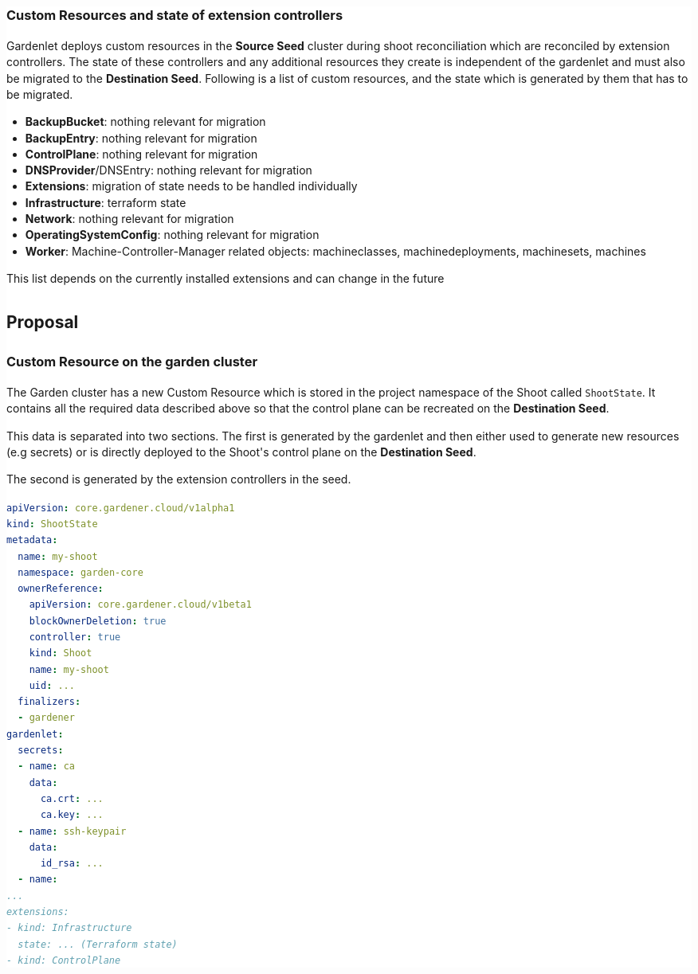 ### Custom Resources and state of extension controllers

Gardenlet deploys custom resources in the __Source Seed__ cluster during shoot reconciliation which are reconciled by extension controllers. The state of these controllers and any additional resources they create is independent of the gardenlet and must also be migrated to the __Destination Seed__. Following is a list of custom resources, and the state which is generated by them that has to be migrated.

- **BackupBucket**: nothing relevant for migration
- **BackupEntry**: nothing relevant for migration
- **ControlPlane**: nothing relevant for migration
- **DNSProvider**/DNSEntry: nothing relevant for migration
- **Extensions**: migration of state needs to be handled individually
- **Infrastructure**: terraform state
- **Network**: nothing relevant for migration
- **OperatingSystemConfig**: nothing relevant for migration
- **Worker**: Machine-Controller-Manager related objects: machineclasses, machinedeployments, machinesets, machines

This list depends on the currently installed extensions and can change in the future

## Proposal

### Custom Resource on the garden cluster

The Garden cluster has a new Custom Resource which is stored in the project namespace of the Shoot called `ShootState`. It contains all the required data described above so that the control plane can be recreated on the __Destination Seed__.

This data is separated into two sections. The first is generated by the gardenlet and then either used to generate new resources (e.g secrets) or is directly deployed to the Shoot's control plane on the __Destination Seed__.

The second is generated by the extension controllers in the seed.

```yaml
apiVersion: core.gardener.cloud/v1alpha1
kind: ShootState
metadata:
  name: my-shoot
  namespace: garden-core
  ownerReference:
    apiVersion: core.gardener.cloud/v1beta1
    blockOwnerDeletion: true
    controller: true
    kind: Shoot
    name: my-shoot
    uid: ...
  finalizers:
  - gardener
gardenlet:
  secrets:
  - name: ca
    data:
      ca.crt: ...
      ca.key: ...
  - name: ssh-keypair
    data:
      id_rsa: ...
  - name:
...
extensions:
- kind: Infrastructure
  state: ... (Terraform state)
- kind: ControlPlane
```